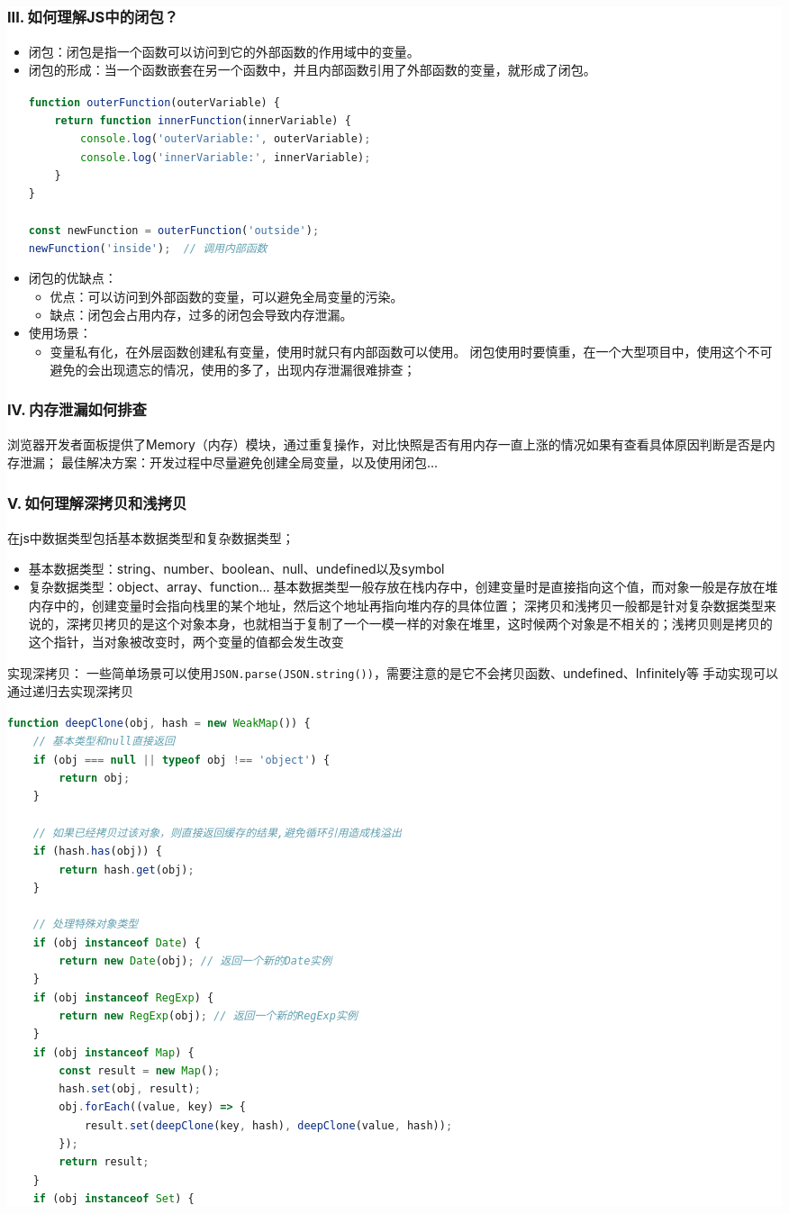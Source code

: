 ### III. 如何理解JS中的闭包？
- 闭包：闭包是指一个函数可以访问到它的外部函数的作用域中的变量。
- 闭包的形成：当一个函数嵌套在另一个函数中，并且内部函数引用了外部函数的变量，就形成了闭包。
    ``` js
    function outerFunction(outerVariable) {
        return function innerFunction(innerVariable) {
            console.log('outerVariable:', outerVariable);
            console.log('innerVariable:', innerVariable);
        }
    }

    const newFunction = outerFunction('outside');
    newFunction('inside');  // 调用内部函数
    ```
- 闭包的优缺点：
    - 优点：可以访问到外部函数的变量，可以避免全局变量的污染。
    - 缺点：闭包会占用内存，过多的闭包会导致内存泄漏。
- 使用场景：
    - 变量私有化，在外层函数创建私有变量，使用时就只有内部函数可以使用。
闭包使用时要慎重，在一个大型项目中，使用这个不可避免的会出现遗忘的情况，使用的多了，出现内存泄漏很难排查；
### IV. 内存泄漏如何排查
浏览器开发者面板提供了Memory（内存）模块，通过重复操作，对比快照是否有用内存一直上涨的情况如果有查看具体原因判断是否是内存泄漏；
最佳解决方案：开发过程中尽量避免创建全局变量，以及使用闭包...

### V. 如何理解深拷贝和浅拷贝
在js中数据类型包括基本数据类型和复杂数据类型；
- 基本数据类型：string、number、boolean、null、undefined以及symbol
- 复杂数据类型：object、array、function...
基本数据类型一般存放在栈内存中，创建变量时是直接指向这个值，而对象一般是存放在堆内存中的，创建变量时会指向栈里的某个地址，然后这个地址再指向堆内存的具体位置；
深拷贝和浅拷贝一般都是针对复杂数据类型来说的，深拷贝拷贝的是这个对象本身，也就相当于复制了一个一模一样的对象在堆里，这时候两个对象是不相关的；浅拷贝则是拷贝的这个指针，当对象被改变时，两个变量的值都会发生改变

实现深拷贝：
一些简单场景可以使用`JSON.parse(JSON.string())`，需要注意的是它不会拷贝函数、undefined、Infinitely等
手动实现可以通过递归去实现深拷贝
```js
function deepClone(obj, hash = new WeakMap()) {
    // 基本类型和null直接返回
    if (obj === null || typeof obj !== 'object') {
        return obj;
    }

    // 如果已经拷贝过该对象，则直接返回缓存的结果,避免循环引用造成栈溢出
    if (hash.has(obj)) {
        return hash.get(obj);
    }

    // 处理特殊对象类型
    if (obj instanceof Date) {
        return new Date(obj); // 返回一个新的Date实例
    }
    if (obj instanceof RegExp) {
        return new RegExp(obj); // 返回一个新的RegExp实例
    }
    if (obj instanceof Map) {
        const result = new Map();
        hash.set(obj, result);
        obj.forEach((value, key) => {
            result.set(deepClone(key, hash), deepClone(value, hash));
        });
        return result;
    }
    if (obj instanceof Set) {
```